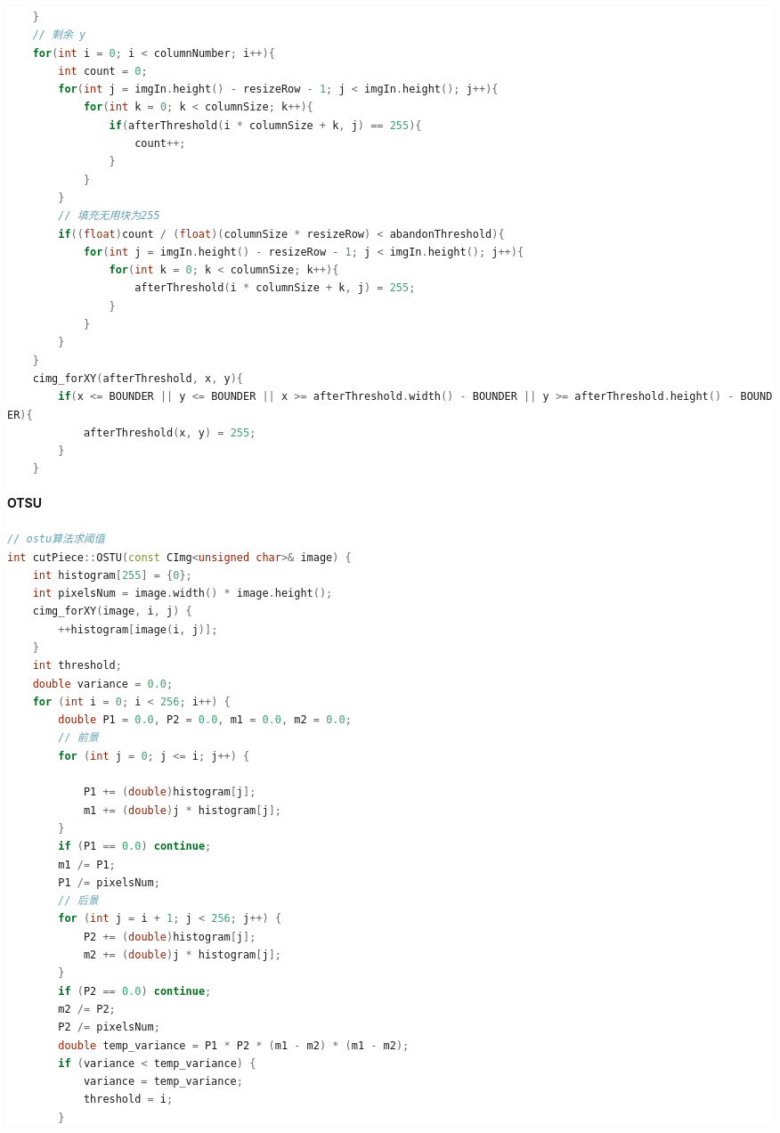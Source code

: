 ```C++
    }
    // 剩余 y
    for(int i = 0; i < columnNumber; i++){
        int count = 0;
        for(int j = imgIn.height() - resizeRow - 1; j < imgIn.height(); j++){
            for(int k = 0; k < columnSize; k++){
                if(afterThreshold(i * columnSize + k, j) == 255){
                    count++;
                }
            }
        }
        // 填充无用块为255
        if((float)count / (float)(columnSize * resizeRow) < abandonThreshold){
            for(int j = imgIn.height() - resizeRow - 1; j < imgIn.height(); j++){
                for(int k = 0; k < columnSize; k++){
                    afterThreshold(i * columnSize + k, j) = 255;
                }
            }
        }
    }
    cimg_forXY(afterThreshold, x, y){
        if(x <= BOUNDER || y <= BOUNDER || x >= afterThreshold.width() - BOUNDER || y >= afterThreshold.height() - BOUNDER){
            afterThreshold(x, y) = 255;
        }
    }
```

#### OTSU

```C++
// ostu算法求阈值
int cutPiece::OSTU(const CImg<unsigned char>& image) {
    int histogram[255] = {0};
    int pixelsNum = image.width() * image.height();
    cimg_forXY(image, i, j) {
        ++histogram[image(i, j)];
    }
    int threshold;
    double variance = 0.0;
    for (int i = 0; i < 256; i++) {
        double P1 = 0.0, P2 = 0.0, m1 = 0.0, m2 = 0.0;
        // 前景
        for (int j = 0; j <= i; j++) {
            
            P1 += (double)histogram[j];
            m1 += (double)j * histogram[j];
        }
        if (P1 == 0.0) continue;
        m1 /= P1;
        P1 /= pixelsNum;
        // 后景
        for (int j = i + 1; j < 256; j++) {
            P2 += (double)histogram[j];
            m2 += (double)j * histogram[j];
        }
        if (P2 == 0.0) continue;
        m2 /= P2;
        P2 /= pixelsNum;
        double temp_variance = P1 * P2 * (m1 - m2) * (m1 - m2);
        if (variance < temp_variance) {
            variance = temp_variance;
            threshold = i;
        }
```